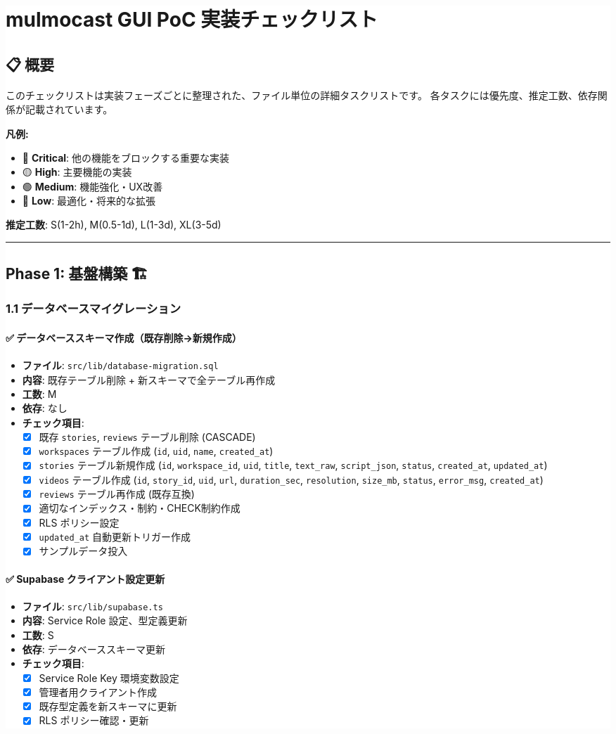 # mulmocast GUI PoC 実装チェックリスト

## 📋 概要

このチェックリストは実装フェーズごとに整理された、ファイル単位の詳細タスクリストです。
各タスクには優先度、推定工数、依存関係が記載されています。

**凡例:**
- 🔴 **Critical**: 他の機能をブロックする重要な実装
- 🟡 **High**: 主要機能の実装
- 🟢 **Medium**: 機能強化・UX改善
- 🔵 **Low**: 最適化・将来的な拡張

**推定工数**: S(1-2h), M(0.5-1d), L(1-3d), XL(3-5d)

---

## Phase 1: 基盤構築 🏗️

### 1.1 データベースマイグレーション

#### ✅ データベーススキーマ作成（既存削除→新規作成）
- **ファイル**: `src/lib/database-migration.sql`
- **内容**: 既存テーブル削除 + 新スキーマで全テーブル再作成
- **工数**: M
- **依存**: なし
- **チェック項目**:
  - [x] 既存 `stories`, `reviews` テーブル削除 (CASCADE)
  - [x] `workspaces` テーブル作成 (`id`, `uid`, `name`, `created_at`)
  - [x] `stories` テーブル新規作成 (`id`, `workspace_id`, `uid`, `title`, `text_raw`, `script_json`, `status`, `created_at`, `updated_at`)
  - [x] `videos` テーブル作成 (`id`, `story_id`, `uid`, `url`, `duration_sec`, `resolution`, `size_mb`, `status`, `error_msg`, `created_at`)
  - [x] `reviews` テーブル再作成 (既存互換)
  - [x] 適切なインデックス・制約・CHECK制約作成
  - [x] RLS ポリシー設定
  - [x] `updated_at` 自動更新トリガー作成
  - [x] サンプルデータ投入

#### ✅ Supabase クライアント設定更新
- **ファイル**: `src/lib/supabase.ts`
- **内容**: Service Role 設定、型定義更新
- **工数**: S
- **依存**: データベーススキーマ更新
- **チェック項目**:
  - [x] Service Role Key 環境変数設定
  - [x] 管理者用クライアント作成
  - [x] 既存型定義を新スキーマに更新
  - [x] RLS ポリシー確認・更新
